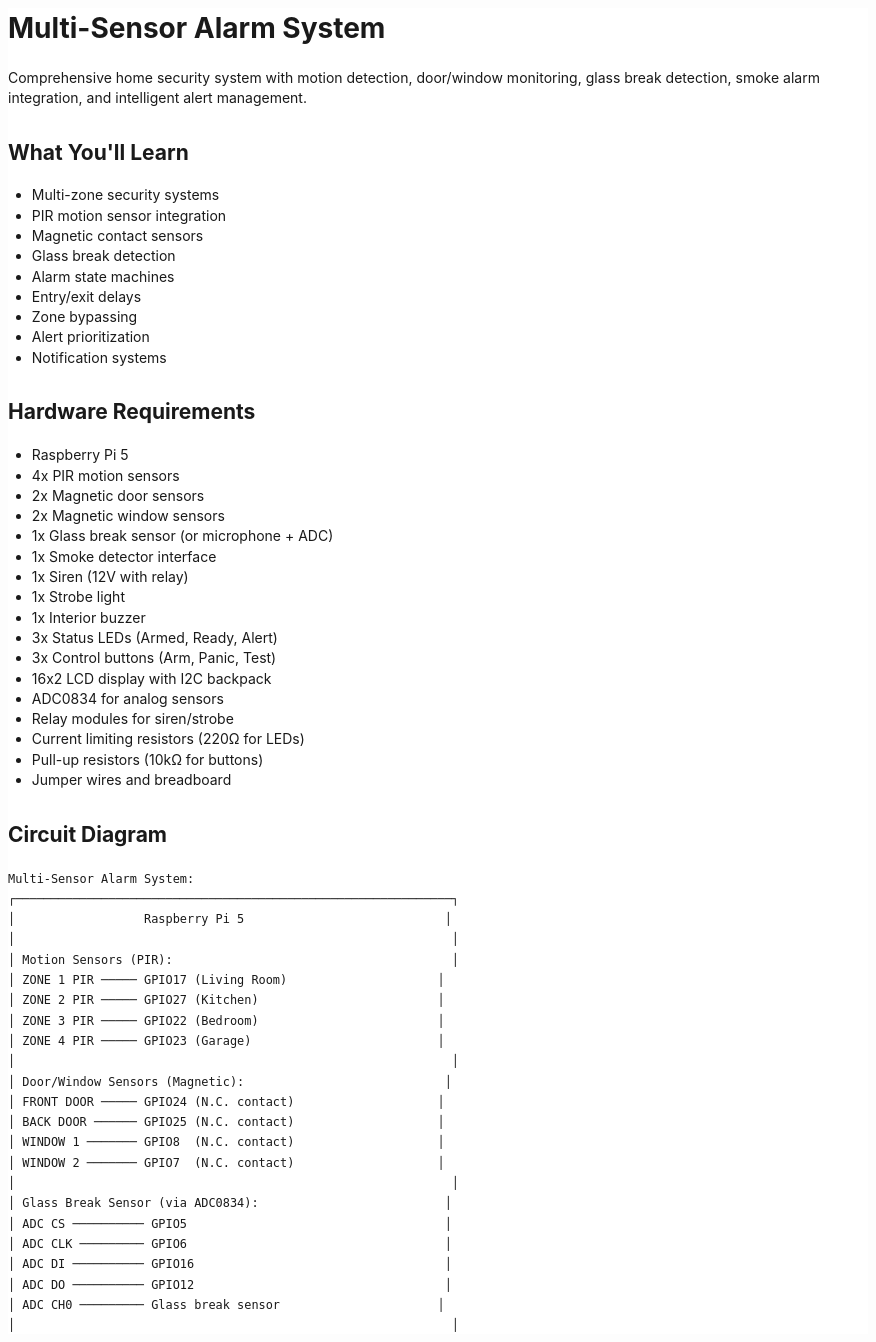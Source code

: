 # Multi-Sensor Alarm System

Comprehensive home security system with motion detection, door/window monitoring, glass break detection, smoke alarm integration, and intelligent alert management.

## What You'll Learn
- Multi-zone security systems
- PIR motion sensor integration
- Magnetic contact sensors
- Glass break detection
- Alarm state machines
- Entry/exit delays
- Zone bypassing
- Alert prioritization
- Notification systems

## Hardware Requirements
- Raspberry Pi 5
- 4x PIR motion sensors
- 2x Magnetic door sensors
- 2x Magnetic window sensors
- 1x Glass break sensor (or microphone + ADC)
- 1x Smoke detector interface
- 1x Siren (12V with relay)
- 1x Strobe light
- 1x Interior buzzer
- 3x Status LEDs (Armed, Ready, Alert)
- 3x Control buttons (Arm, Panic, Test)
- 16x2 LCD display with I2C backpack
- ADC0834 for analog sensors
- Relay modules for siren/strobe
- Current limiting resistors (220Ω for LEDs)
- Pull-up resistors (10kΩ for buttons)
- Jumper wires and breadboard

## Circuit Diagram

```
Multi-Sensor Alarm System:
┌─────────────────────────────────────────────────────────────┐
│                  Raspberry Pi 5                            │
│                                                             │
│ Motion Sensors (PIR):                                       │
│ ZONE 1 PIR ───── GPIO17 (Living Room)                     │
│ ZONE 2 PIR ───── GPIO27 (Kitchen)                         │
│ ZONE 3 PIR ───── GPIO22 (Bedroom)                         │
│ ZONE 4 PIR ───── GPIO23 (Garage)                          │
│                                                             │
│ Door/Window Sensors (Magnetic):                            │
│ FRONT DOOR ───── GPIO24 (N.C. contact)                    │
│ BACK DOOR ────── GPIO25 (N.C. contact)                    │
│ WINDOW 1 ─────── GPIO8  (N.C. contact)                    │
│ WINDOW 2 ─────── GPIO7  (N.C. contact)                    │
│                                                             │
│ Glass Break Sensor (via ADC0834):                          │
│ ADC CS ────────── GPIO5                                    │
│ ADC CLK ───────── GPIO6                                    │
│ ADC DI ────────── GPIO16                                   │
│ ADC DO ────────── GPIO12                                   │
│ ADC CH0 ───────── Glass break sensor                      │
│                                                             │
```